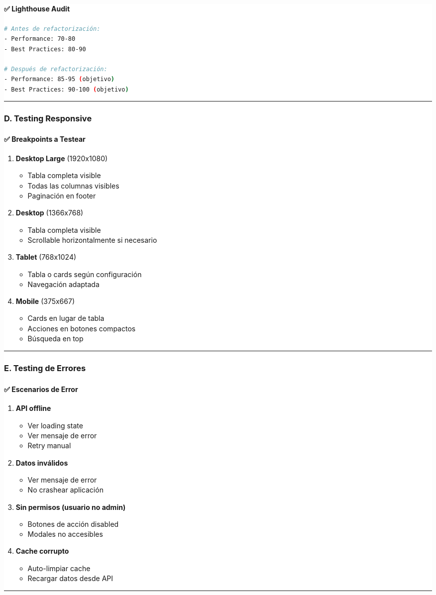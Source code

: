 #### ✅ Lighthouse Audit
```bash
# Antes de refactorización:
- Performance: 70-80
- Best Practices: 80-90

# Después de refactorización:
- Performance: 85-95 (objetivo)
- Best Practices: 90-100 (objetivo)
```

---

### D. Testing Responsive

#### ✅ Breakpoints a Testear
1. **Desktop Large** (1920x1080)
   - Tabla completa visible
   - Todas las columnas visibles
   - Paginación en footer

2. **Desktop** (1366x768)
   - Tabla completa visible
   - Scrollable horizontalmente si necesario

3. **Tablet** (768x1024)
   - Tabla o cards según configuración
   - Navegación adaptada

4. **Mobile** (375x667)
   - Cards en lugar de tabla
   - Acciones en botones compactos
   - Búsqueda en top

---

### E. Testing de Errores

#### ✅ Escenarios de Error
1. **API offline**
   - Ver loading state
   - Ver mensaje de error
   - Retry manual

2. **Datos inválidos**
   - Ver mensaje de error
   - No crashear aplicación

3. **Sin permisos (usuario no admin)**
   - Botones de acción disabled
   - Modales no accesibles

4. **Cache corrupto**
   - Auto-limpiar cache
   - Recargar datos desde API

---